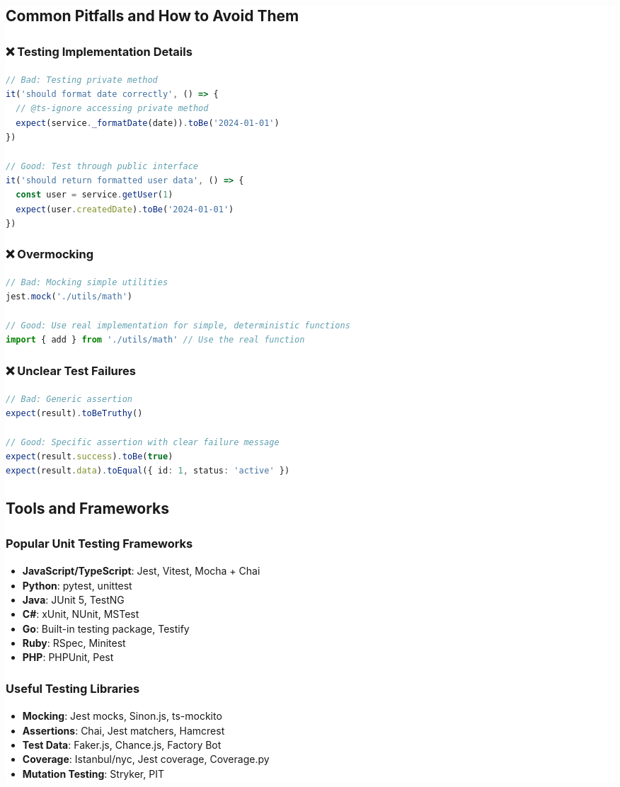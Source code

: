 
## Common Pitfalls and How to Avoid Them

### ❌ Testing Implementation Details
```typescript
// Bad: Testing private method
it('should format date correctly', () => {
  // @ts-ignore accessing private method
  expect(service._formatDate(date)).toBe('2024-01-01')
})

// Good: Test through public interface
it('should return formatted user data', () => {
  const user = service.getUser(1)
  expect(user.createdDate).toBe('2024-01-01')
})
```

### ❌ Overmocking
```typescript
// Bad: Mocking simple utilities
jest.mock('./utils/math')

// Good: Use real implementation for simple, deterministic functions
import { add } from './utils/math' // Use the real function
```

### ❌ Unclear Test Failures
```typescript
// Bad: Generic assertion
expect(result).toBeTruthy()

// Good: Specific assertion with clear failure message
expect(result.success).toBe(true)
expect(result.data).toEqual({ id: 1, status: 'active' })
```

## Tools and Frameworks

### Popular Unit Testing Frameworks
- **JavaScript/TypeScript**: Jest, Vitest, Mocha + Chai
- **Python**: pytest, unittest
- **Java**: JUnit 5, TestNG
- **C#**: xUnit, NUnit, MSTest
- **Go**: Built-in testing package, Testify
- **Ruby**: RSpec, Minitest
- **PHP**: PHPUnit, Pest

### Useful Testing Libraries
- **Mocking**: Jest mocks, Sinon.js, ts-mockito
- **Assertions**: Chai, Jest matchers, Hamcrest
- **Test Data**: Faker.js, Chance.js, Factory Bot
- **Coverage**: Istanbul/nyc, Jest coverage, Coverage.py
- **Mutation Testing**: Stryker, PIT
